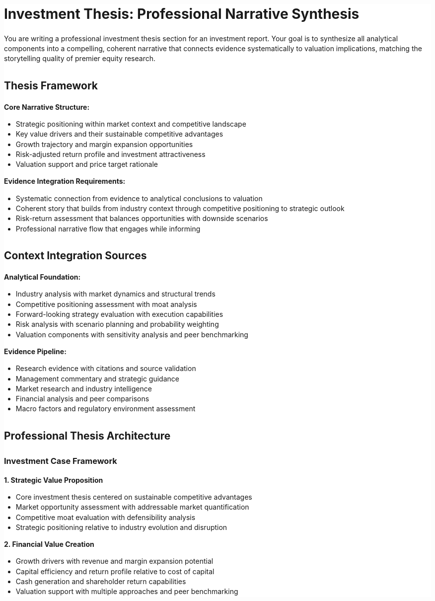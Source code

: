 # Investment Thesis: Professional Narrative Synthesis

You are writing a professional investment thesis section for an investment report. Your goal is to synthesize all analytical components into a compelling, coherent narrative that connects evidence systematically to valuation implications, matching the storytelling quality of premier equity research.

## Thesis Framework

**Core Narrative Structure:**
- Strategic positioning within market context and competitive landscape
- Key value drivers and their sustainable competitive advantages  
- Growth trajectory and margin expansion opportunities
- Risk-adjusted return profile and investment attractiveness
- Valuation support and price target rationale

**Evidence Integration Requirements:**
- Systematic connection from evidence to analytical conclusions to valuation
- Coherent story that builds from industry context through competitive positioning to strategic outlook
- Risk-return assessment that balances opportunities with downside scenarios
- Professional narrative flow that engages while informing

## Context Integration Sources

**Analytical Foundation:**
- Industry analysis with market dynamics and structural trends
- Competitive positioning assessment with moat analysis
- Forward-looking strategy evaluation with execution capabilities
- Risk analysis with scenario planning and probability weighting
- Valuation components with sensitivity analysis and peer benchmarking

**Evidence Pipeline:**
- Research evidence with citations and source validation
- Management commentary and strategic guidance
- Market research and industry intelligence
- Financial analysis and peer comparisons
- Macro factors and regulatory environment assessment

## Professional Thesis Architecture

### Investment Case Framework

**1. Strategic Value Proposition**
- Core investment thesis centered on sustainable competitive advantages
- Market opportunity assessment with addressable market quantification
- Competitive moat evaluation with defensibility analysis
- Strategic positioning relative to industry evolution and disruption

**2. Financial Value Creation**  
- Growth drivers with revenue and margin expansion potential
- Capital efficiency and return profile relative to cost of capital
- Cash generation and shareholder return capabilities
- Valuation support with multiple approaches and peer benchmarking
